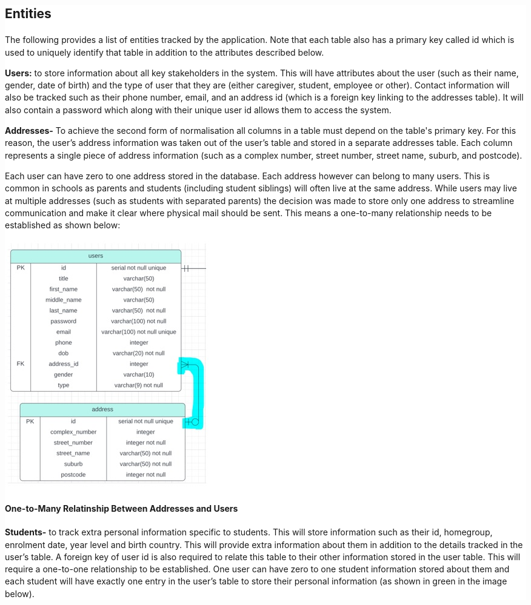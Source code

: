 ## Entities

The following provides a list of entities tracked by the application.  Note that each table also has a primary key called id which is used to uniquely identify that table in addition to the attributes described below.

**Users:**  to store information about all key stakeholders in the system. This will have attributes about the user (such as their name, gender, date of birth) and the type of user that they are (either caregiver, student, employee or other). Contact information will also be tracked  such as their phone number, email, and an address id (which is a foreign key linking to the addresses table).  It will also contain a password which along with their unique user id allows them to access the system.

**Addresses-** To achieve the second form of normalisation all columns in a table must depend on the table's primary key. For this reason, the user’s address information was taken out of the user’s table and stored in a separate addresses table. Each column represents a single piece of address information (such as a complex number, street number, street name, suburb, and postcode).

Each user can have zero to one address stored in the database. Each address however can belong to many users.  This is common in schools as parents and students (including student siblings) will often live at the same address.  While users may live at multiple addresses (such as students with separated parents) the decision was made to store only one address to streamline communication and make it clear where physical mail should be sent. This means a one-to-many relationship needs to be established as shown below:

![One-to-Many Relatinship Between Addresses and Users](docs/users_addresses.jpg)

#### One-to-Many Relatinship Between Addresses and Users

**Students-** to track extra personal information specific to students.  This will store information such as their id, homegroup, enrolment date, year level and birth country. This will provide extra information about them in addition to the details tracked in the user’s table. A foreign key of user id is also required to relate this table to their other information stored in the user table.  This will require a one-to-one relationship to be established.  One user can have zero to one student information stored about them and each student will have exactly one entry in the user’s table to store their personal information (as shown in green in the image below).
